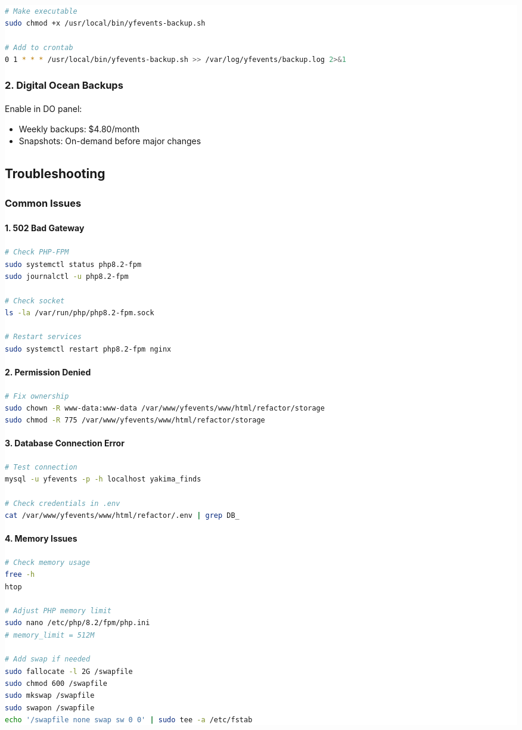 ```bash
# Make executable
sudo chmod +x /usr/local/bin/yfevents-backup.sh

# Add to crontab
0 1 * * * /usr/local/bin/yfevents-backup.sh >> /var/log/yfevents/backup.log 2>&1
```

### 2. Digital Ocean Backups

Enable in DO panel:
- Weekly backups: $4.80/month
- Snapshots: On-demand before major changes

## Troubleshooting

### Common Issues

#### 1. 502 Bad Gateway
```bash
# Check PHP-FPM
sudo systemctl status php8.2-fpm
sudo journalctl -u php8.2-fpm

# Check socket
ls -la /var/run/php/php8.2-fpm.sock

# Restart services
sudo systemctl restart php8.2-fpm nginx
```

#### 2. Permission Denied
```bash
# Fix ownership
sudo chown -R www-data:www-data /var/www/yfevents/www/html/refactor/storage
sudo chmod -R 775 /var/www/yfevents/www/html/refactor/storage
```

#### 3. Database Connection Error
```bash
# Test connection
mysql -u yfevents -p -h localhost yakima_finds

# Check credentials in .env
cat /var/www/yfevents/www/html/refactor/.env | grep DB_
```

#### 4. Memory Issues
```bash
# Check memory usage
free -h
htop

# Adjust PHP memory limit
sudo nano /etc/php/8.2/fpm/php.ini
# memory_limit = 512M

# Add swap if needed
sudo fallocate -l 2G /swapfile
sudo chmod 600 /swapfile
sudo mkswap /swapfile
sudo swapon /swapfile
echo '/swapfile none swap sw 0 0' | sudo tee -a /etc/fstab
```
